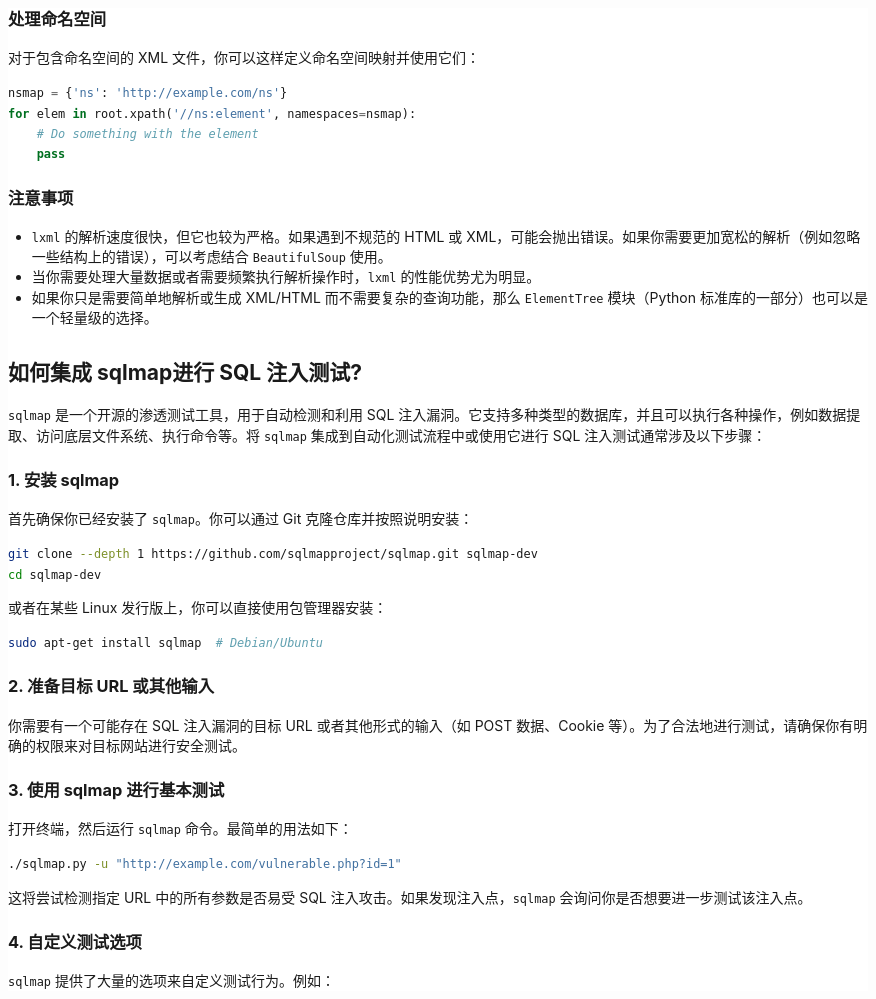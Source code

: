 ### 处理命名空间

对于包含命名空间的 XML 文件，你可以这样定义命名空间映射并使用它们：

```python
nsmap = {'ns': 'http://example.com/ns'}
for elem in root.xpath('//ns:element', namespaces=nsmap):
    # Do something with the element
    pass
```

### 注意事项

- `lxml` 的解析速度很快，但它也较为严格。如果遇到不规范的 HTML 或 XML，可能会抛出错误。如果你需要更加宽松的解析（例如忽略一些结构上的错误），可以考虑结合 `BeautifulSoup` 使用。
- 当你需要处理大量数据或者需要频繁执行解析操作时，`lxml` 的性能优势尤为明显。
- 如果你只是需要简单地解析或生成 XML/HTML 而不需要复杂的查询功能，那么 `ElementTree` 模块（Python 标准库的一部分）也可以是一个轻量级的选择。




## 如何集成 sqlmap进行 SQL 注入测试?
`sqlmap` 是一个开源的渗透测试工具，用于自动检测和利用 SQL 注入漏洞。它支持多种类型的数据库，并且可以执行各种操作，例如数据提取、访问底层文件系统、执行命令等。将 `sqlmap` 集成到自动化测试流程中或使用它进行 SQL 注入测试通常涉及以下步骤：

### 1. 安装 sqlmap

首先确保你已经安装了 `sqlmap`。你可以通过 Git 克隆仓库并按照说明安装：

```bash
git clone --depth 1 https://github.com/sqlmapproject/sqlmap.git sqlmap-dev
cd sqlmap-dev
```

或者在某些 Linux 发行版上，你可以直接使用包管理器安装：

```bash
sudo apt-get install sqlmap  # Debian/Ubuntu
```

### 2. 准备目标 URL 或其他输入

你需要有一个可能存在 SQL 注入漏洞的目标 URL 或者其他形式的输入（如 POST 数据、Cookie 等）。为了合法地进行测试，请确保你有明确的权限来对目标网站进行安全测试。

### 3. 使用 sqlmap 进行基本测试

打开终端，然后运行 `sqlmap` 命令。最简单的用法如下：

```bash
./sqlmap.py -u "http://example.com/vulnerable.php?id=1"
```

这将尝试检测指定 URL 中的所有参数是否易受 SQL 注入攻击。如果发现注入点，`sqlmap` 会询问你是否想要进一步测试该注入点。

### 4. 自定义测试选项

`sqlmap` 提供了大量的选项来自定义测试行为。例如：
